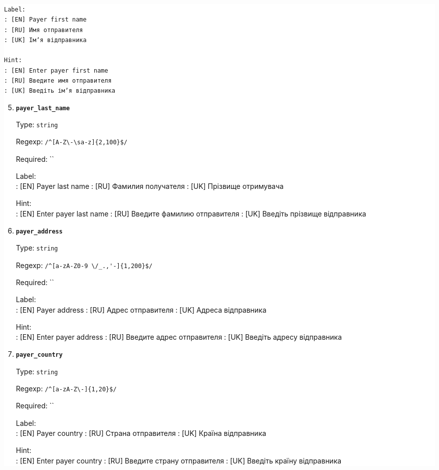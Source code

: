 	Label:  
	: [EN] Payer first name 
	: [RU] Имя отправителя 
	: [UK] Імʼя відправника 
 
	Hint:  
	: [EN] Enter payer first name 
	: [RU] Введите имя отправителя 
	: [UK] Введіть імʼя відправника 
 
5. **`payer_last_name`** 
 
	Type: `string` 
 
	Regexp: `/^[A-Z\-\sa-z]{2,100}$/` 
 
	Required: `` 
 
	Label:  
	: [EN] Payer last name 
	: [RU] Фамилия получателя 
	: [UK] Прізвище отримувача 
 
	Hint:  
	: [EN] Enter payer last name 
	: [RU] Введите фамилию отправителя 
	: [UK] Введіть прізвище відправника 
 
6. **`payer_address`** 
 
	Type: `string` 
 
	Regexp: `/^[a-zA-Z0-9 \/_.,'-]{1,200}$/` 
 
	Required: `` 
 
	Label:  
	: [EN] Payer address 
	: [RU] Адрес отправителя 
	: [UK] Адреса відправника 
 
	Hint:  
	: [EN] Enter payer address 
	: [RU] Введите адрес отправителя 
	: [UK] Введіть адресу відправника 
 
7. **`payer_country`** 
 
	Type: `string` 
 
	Regexp: `/^[a-zA-Z\-]{1,20}$/` 
 
	Required: `` 
 
	Label:  
	: [EN] Payer country 
	: [RU] Страна отправителя 
	: [UK] Країна відправника 
 
	Hint:  
	: [EN] Enter payer country 
	: [RU] Введите страну отправителя 
	: [UK] Введіть країну відправника 
 